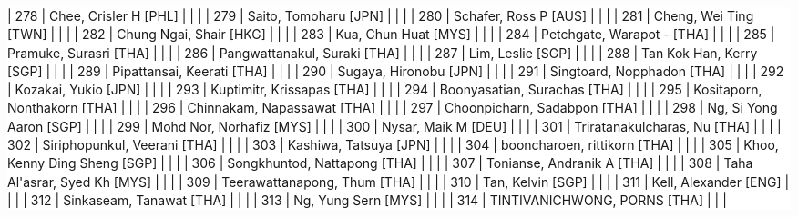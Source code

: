 | 278 | Chee, Crisler H [PHL] |  |  |
| 279 | Saito, Tomoharu [JPN] |  |  |
| 280 | Schafer, Ross P [AUS] |  |  |
| 281 | Cheng, Wei Ting [TWN] |  |  |
| 282 | Chung Ngai, Shair [HKG] |  |  |
| 283 | Kua, Chun Huat [MYS] |  |  |
| 284 | Petchgate, Warapot - [THA] |  |  |
| 285 | Pramuke, Surasri [THA] |  |  |
| 286 | Pangwattanakul, Suraki [THA] |  |  |
| 287 | Lim, Leslie [SGP] |  |  |
| 288 | Tan Kok Han, Kerry [SGP] |  |  |
| 289 | Pipattansai, Keerati [THA] |  |  |
| 290 | Sugaya, Hironobu [JPN] |  |  |
| 291 | Singtoard, Nopphadon [THA] |  |  |
| 292 | Kozakai, Yukio [JPN] |  |  |
| 293 | Kuptimitr, Krissapas [THA] |  |  |
| 294 | Boonyasatian, Surachas [THA] |  |  |
| 295 | Kositaporn, Nonthakorn [THA] |  |  |
| 296 | Chinnakam, Napassawat [THA] |  |  |
| 297 | Choonpicharn, Sadabpon [THA] |  |  |
| 298 | Ng, Si Yong Aaron [SGP] |  |  |
| 299 | Mohd Nor, Norhafiz [MYS] |  |  |
| 300 | Nysar, Maik M [DEU] |  |  |
| 301 | Triratanakulcharas, Nu [THA] |  |  |
| 302 | Siriphopunkul, Veerani [THA] |  |  |
| 303 | Kashiwa, Tatsuya [JPN] |  |  |
| 304 | booncharoen, rittikorn [THA] |  |  |
| 305 | Khoo, Kenny Ding Sheng [SGP] |  |  |
| 306 | Songkhuntod, Nattapong [THA] |  |  |
| 307 | Tonianse, Andranik A [THA] |  |  |
| 308 | Taha Al'asrar, Syed Kh [MYS] |  |  |
| 309 | Teerawattanapong, Thum [THA] |  |  |
| 310 | Tan, Kelvin [SGP] |  |  |
| 311 | Kell, Alexander [ENG] |  |  |
| 312 | Sinkaseam, Tanawat [THA] |  |  |
| 313 | Ng, Yung Sern [MYS] |  |  |
| 314 | TINTIVANICHWONG, PORNS [THA] |  |  |